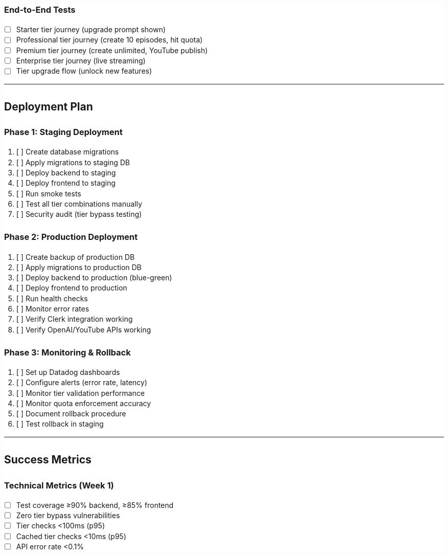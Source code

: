 ### End-to-End Tests

- [ ] Starter tier journey (upgrade prompt shown)
- [ ] Professional tier journey (create 10 episodes, hit quota)
- [ ] Premium tier journey (create unlimited, YouTube publish)
- [ ] Enterprise tier journey (live streaming)
- [ ] Tier upgrade flow (unlock new features)

---

## Deployment Plan

### Phase 1: Staging Deployment

1. [ ] Create database migrations
2. [ ] Apply migrations to staging DB
3. [ ] Deploy backend to staging
4. [ ] Deploy frontend to staging
5. [ ] Run smoke tests
6. [ ] Test all tier combinations manually
7. [ ] Security audit (tier bypass testing)

### Phase 2: Production Deployment

1. [ ] Create backup of production DB
2. [ ] Apply migrations to production DB
3. [ ] Deploy backend to production (blue-green)
4. [ ] Deploy frontend to production
5. [ ] Run health checks
6. [ ] Monitor error rates
7. [ ] Verify Clerk integration working
8. [ ] Verify OpenAI/YouTube APIs working

### Phase 3: Monitoring & Rollback

1. [ ] Set up Datadog dashboards
2. [ ] Configure alerts (error rate, latency)
3. [ ] Monitor tier validation performance
4. [ ] Monitor quota enforcement accuracy
5. [ ] Document rollback procedure
6. [ ] Test rollback in staging

---

## Success Metrics

### Technical Metrics (Week 1)

- [ ] Test coverage ≥90% backend, ≥85% frontend
- [ ] Zero tier bypass vulnerabilities
- [ ] Tier checks <100ms (p95)
- [ ] Cached tier checks <10ms (p95)
- [ ] API error rate <0.1%
